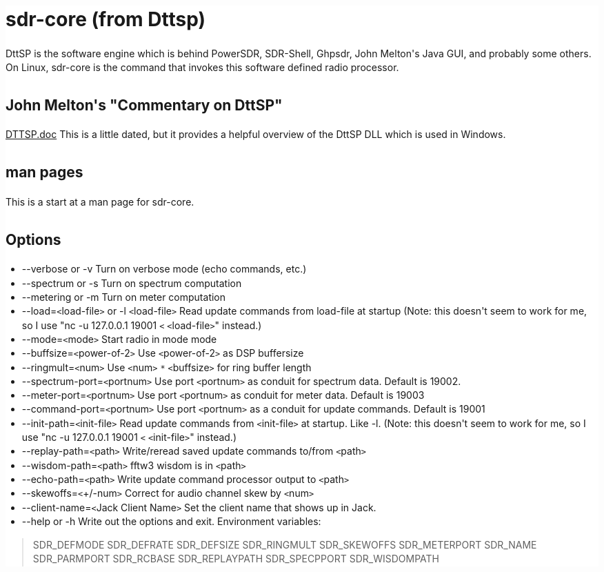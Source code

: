 # sdr-core (from Dttsp) #
DttSP is the software engine which is behind PowerSDR, SDR-Shell, Ghpsdr, John Melton's Java GUI, and probably some others.  On Linux, sdr-core is the command that invokes this software defined radio processor.
## John Melton's "Commentary on DttSP" ##
[DTTSP.doc](https://moo.cmcl.cs.cmu.edu/trac/cgran/export/63/projects/dttsp/trunk/sdr-core/base/doc/DTTSP.doc)  This is a little dated, but it provides a helpful overview of the DttSP DLL which is used in Windows.
## man pages ##

This is a start at a man page for sdr-core.


## Options ##

  * --verbose or -v  Turn on verbose mode (echo commands, etc.)
  * --spectrum or -s  Turn on spectrum computation
  * --metering or -m  Turn on meter computation
  * --load=`<`load-file`>` or -l `<`load-file`>`  Read update commands from load-file at startup (Note: this doesn't seem to work for me, so I use "nc -u 127.0.0.1 19001 `<` `<`load-file`>`" instead.)
  * --mode=`<`mode`>` Start radio in mode mode
  * --buffsize=`<`power-of-2`>`  Use `<`power-of-2`>` as DSP buffersize
  * --ringmult=`<`num`>` Use `<`num`>` `*` `<`buffsize`>` for ring buffer length
  * --spectrum-port=`<`portnum`>`  Use port `<`portnum`>` as conduit for spectrum data.  Default is 19002.
  * --meter-port=`<`portnum`>`  Use port `<`portnum`>` as conduit for meter data.  Default is 19003
  * --command-port=`<`portnum`>`  Use port `<`portnum`>` as a conduit for update commands.  Default is 19001
  * --init-path=`<`init-file`>` Read update commands from `<`init-file`>` at startup. Like -l.  (Note: this doesn't seem to work for me, so I use "nc -u 127.0.0.1 19001 `<` `<`init-file`>`" instead.)
  * --replay-path=`<`path`>`  Write/reread saved update commands to/from `<`path`>`
  * --wisdom-path=`<`path`>`  fftw3 wisdom is in `<`path`>`
  * --echo-path=`<`path`>`  Write update command processor output to `<`path`>`
  * --skewoffs=`<`+/-num`>`  Correct for audio channel skew by `<`num`>`
  * --client-name=`<`Jack Client Name`>`  Set the client name that shows up in Jack.
  * --help or -h  Write out the options and exit.
Environment variables:
> SDR\_DEFMODE
> SDR\_DEFRATE
> SDR\_DEFSIZE
> SDR\_RINGMULT
> SDR\_SKEWOFFS
> SDR\_METERPORT
> SDR\_NAME
> SDR\_PARMPORT
> SDR\_RCBASE
> SDR\_REPLAYPATH
> SDR\_SPECPPORT
> SDR\_WISDOMPATH
